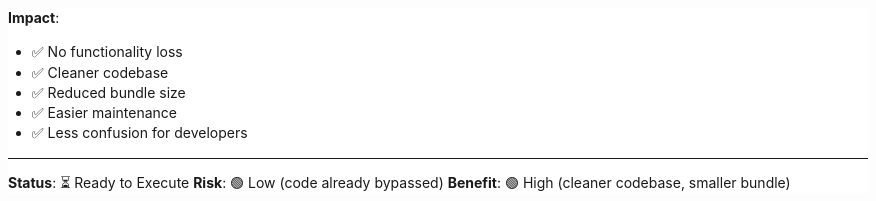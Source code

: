 **Impact**:
- ✅ No functionality loss
- ✅ Cleaner codebase
- ✅ Reduced bundle size
- ✅ Easier maintenance
- ✅ Less confusion for developers

---

**Status**: ⏳ Ready to Execute
**Risk**: 🟢 Low (code already bypassed)
**Benefit**: 🟢 High (cleaner codebase, smaller bundle)
